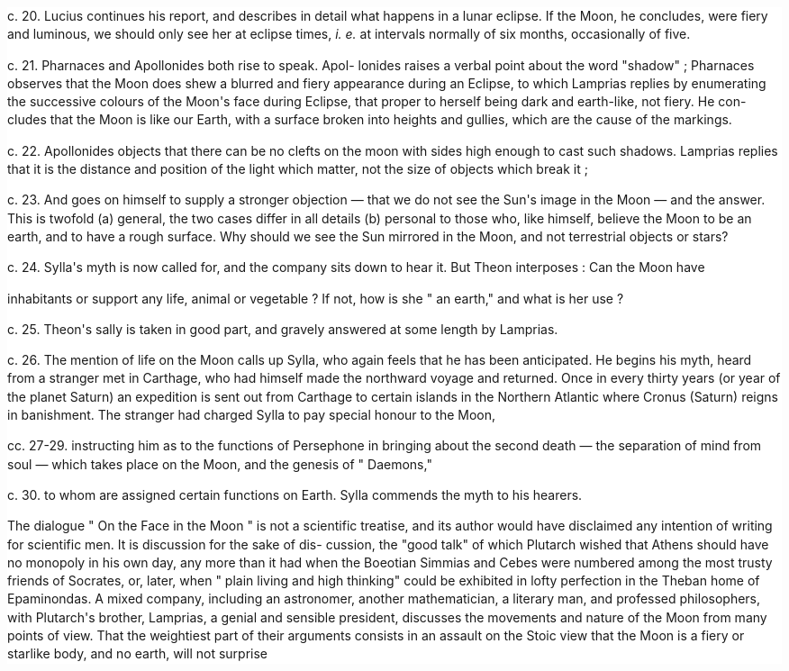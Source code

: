 c. 20. Lucius continues his report, and describes in detail 
what happens in a lunar eclipse. If the Moon, he concludes, were 
fiery and luminous, we should only see her at eclipse times, _i. e._ at 
intervals normally of six months, occasionally of five. 

c. 21. Pharnaces and Apollonides both rise to speak. Apol- 
lonides raises a verbal point about the word "shadow" ; Pharnaces 
observes that the Moon does shew a blurred and fiery appearance 
during an Eclipse, to which Lamprias replies by enumerating 
the successive colours of the Moon's face during Eclipse, that 
proper to herself being dark and earth-like, not fiery. He con- 
cludes that the Moon is like our Earth, with a surface broken 
into heights and gullies, which are the cause of the markings. 

c. 22. Apollonides objects that there can be no clefts on the 
moon with sides high enough to cast such shadows. Lamprias 
replies that it is the distance and position of the light which 
matter, not the size of objects which break it ; 

c. 23. And goes on himself to supply a stronger objection — 
that we do not see the Sun's image in the Moon — and the answer. 
This is twofold (a) general, the two cases differ in all details 
(b) personal to those who, like himself, believe the Moon to be 
an earth, and to have a rough surface. Why should we see the 
Sun mirrored in the Moon, and not terrestrial objects or stars? 

c. 24. Sylla's myth is now called for, and the company sits 
down to hear it. But Theon interposes : Can the Moon have 


inhabitants or support any life, animal or vegetable ? If not, how 
is she " an earth," and what is her use ? 

c. 25. Theon's sally is taken in good part, and gravely 
answered at some length by Lamprias. 

c. 26. The mention of life on the Moon calls up Sylla, who 
again feels that he has been anticipated. He begins his myth, 
heard from a stranger met in Carthage, who had himself made 
the northward voyage and returned. Once in every thirty years 
(or year of the planet Saturn) an expedition is sent out from 
Carthage to certain islands in the Northern Atlantic where Cronus 
(Saturn) reigns in banishment. The stranger had charged Sylla 
to pay special honour to the Moon, 

cc. 27-29. instructing him as to the functions of Persephone 
in bringing about the second death — the separation of mind 
from soul — which takes place on the Moon, and the genesis of 
" Daemons," 

c. 30. to whom are assigned certain functions on Earth. 
Sylla commends the myth to his hearers. 


The dialogue " On the Face in the Moon " is not a scientific 
treatise, and its author would have disclaimed any intention of 
writing for scientific men. It is discussion for the sake of dis- 
cussion, the "good talk" of which Plutarch wished that Athens 
should have no monopoly in his own day, any more than it had 
when the Boeotian Simmias and Cebes were numbered among 
the most trusty friends of Socrates, or, later, when " plain living 
and high thinking" could be exhibited in lofty perfection in the 
Theban home of Epaminondas. A mixed company, including an 
astronomer, another mathematician, a literary man, and professed 
philosophers, with Plutarch's brother, Lamprias, a genial and 
sensible president, discusses the movements and nature of the 
Moon from many points of view. That the weightiest part of 
their arguments consists in an assault on the Stoic view that the 
Moon is a fiery or starlike body, and no earth, will not surprise 